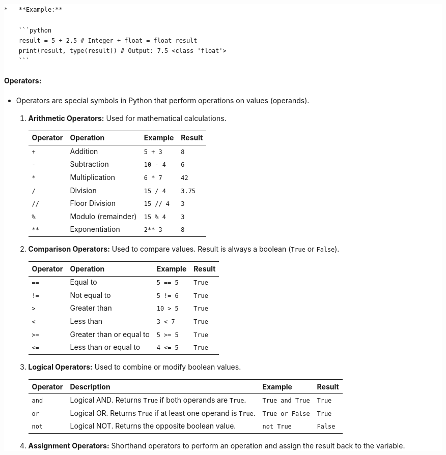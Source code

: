     *   **Example:**

        ```python
        result = 5 + 2.5 # Integer + float = float result
        print(result, type(result)) # Output: 7.5 <class 'float'>
        ```

#### Operators:

*   Operators are special symbols in Python that perform operations on values (operands).

    1.  **Arithmetic Operators:**  Used for mathematical calculations.

        | Operator | Operation          | Example     | Result |
        | :------- | :----------------- | :---------- | :----- |
        | `+`      | Addition           | `5 + 3`     | `8`    |
        | `-`      | Subtraction        | `10 - 4`    | `6`    |
        | `*`      | Multiplication     | `6 * 7`     | `42`   |
        | `/`      | Division           | `15 / 4`    | `3.75` |
        | `//`     | Floor Division     | `15 // 4`   | `3`    |
        | `%`      | Modulo (remainder) | `15 % 4`    | `3`    |
        | `**`     | Exponentiation     | `2** 3`    | `8`    |

    2.  **Comparison Operators:** Used to compare values. Result is always a boolean (`True` or `False`).

        | Operator | Operation                  | Example     | Result |
        | :------- | :------------------------- | :---------- | :----- |
        | `==`     | Equal to                   | `5 == 5`    | `True` |
        | `!=`     | Not equal to               | `5 != 6`    | `True` |
        | `>`      | Greater than               | `10 > 5`    | `True` |
        | `<`      | Less than                  | `3 < 7`     | `True` |
        | `>=`     | Greater than or equal to   | `5 >= 5`    | `True` |
        | `<=`     | Less than or equal to      | `4 <= 5`    | `True` |

    3.  **Logical Operators:** Used to combine or modify boolean values.

        | Operator | Description                                     | Example                     | Result |
        | :------- | :---------------------------------------------- | :-------------------------- | :----- |
        | `and`    | Logical AND. Returns `True` if both operands are `True`. | `True and True`           | `True` |
        | `or`     | Logical OR. Returns `True` if at least one operand is `True`.  | `True or False`          | `True` |
        | `not`    | Logical NOT. Returns the opposite boolean value.         | `not True`                | `False`|

    4.  **Assignment Operators:** Shorthand operators to perform an operation and assign the result back to the variable.
